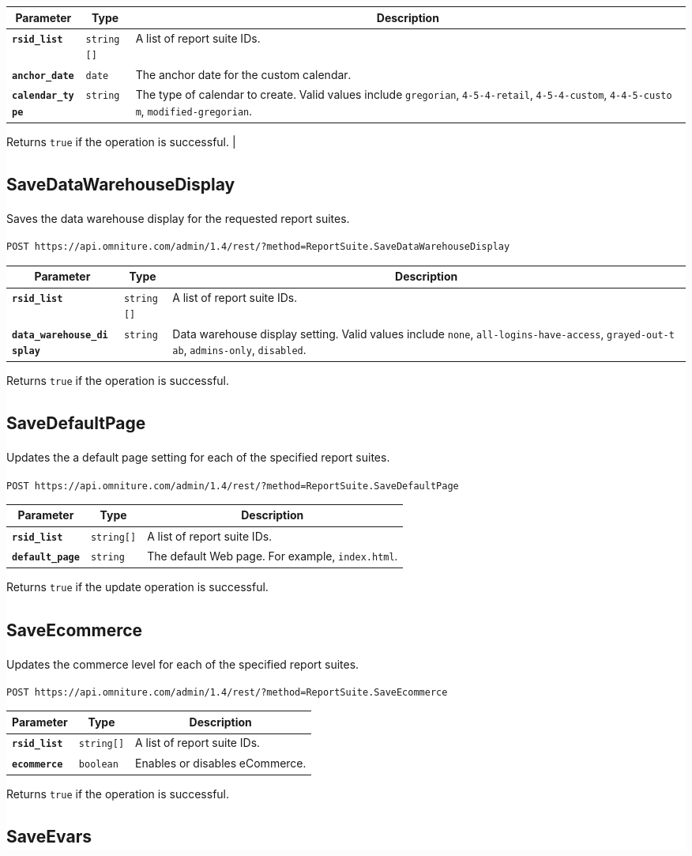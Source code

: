 |Parameter|Type|Description|
|----|----|-----------|
|**`rsid_list`** |`string[]` | A list of report suite IDs. |
|**`anchor_date`** |`date` | The anchor date for the custom calendar. |
|**`calendar_type`** | `string` | The type of calendar to create. Valid values include `gregorian`, `4-5-4-retail`, `4-5-4-custom`, `4-4-5-custom`, `modified-gregorian`. |

Returns `true` if the operation is successful. |

## SaveDataWarehouseDisplay

Saves the data warehouse display for the requested report suites.

`POST https://api.omniture.com/admin/1.4/rest/?method=ReportSuite.SaveDataWarehouseDisplay`

|Parameter|Type|Description|
|----|----|-----------|
|**`rsid_list`** |`string[]` |A list of report suite IDs.|
|**`data_warehouse_display`** |`string` | Data warehouse display setting. Valid values include `none`, `all-logins-have-access`, `grayed-out-tab`, `admins-only`, `disabled`. |

Returns `true` if the operation is successful.

## SaveDefaultPage

Updates the a default page setting for each of the specified report suites.

`POST https://api.omniture.com/admin/1.4/rest/?method=ReportSuite.SaveDefaultPage`

|Parameter|Type|Description|
|----|----|-----------|
|**`rsid_list`** |`string[]` |A list of report suite IDs.|
|**`default_page`** |`string` |The default Web page. For example, `index.html`.|

Returns `true` if the update operation is successful.

## SaveEcommerce

Updates the commerce level for each of the specified report suites.

`POST https://api.omniture.com/admin/1.4/rest/?method=ReportSuite.SaveEcommerce`

|Parameter|Type|Description|
|----|----|-----------|
|**`rsid_list`** |`string[]` | A list of report suite IDs.|
|**`ecommerce`** |`boolean` | Enables or disables eCommerce.|

Returns `true` if the operation is successful.

## SaveEvars
